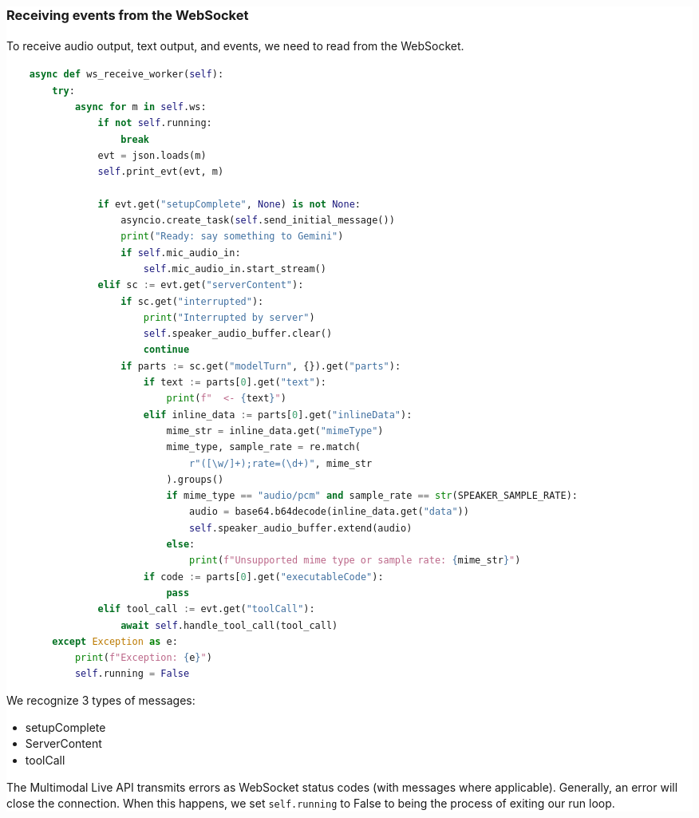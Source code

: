 ### Receiving events from the WebSocket

To receive audio output, text output, and events, we need to read from the WebSocket.

```python
    async def ws_receive_worker(self):
        try:
            async for m in self.ws:
                if not self.running:
                    break
                evt = json.loads(m)
                self.print_evt(evt, m)

                if evt.get("setupComplete", None) is not None:
                    asyncio.create_task(self.send_initial_message())
                    print("Ready: say something to Gemini")
                    if self.mic_audio_in:
                        self.mic_audio_in.start_stream()
                elif sc := evt.get("serverContent"):
                    if sc.get("interrupted"):
                        print("Interrupted by server")
                        self.speaker_audio_buffer.clear()
                        continue
                    if parts := sc.get("modelTurn", {}).get("parts"):
                        if text := parts[0].get("text"):
                            print(f"  <- {text}")
                        elif inline_data := parts[0].get("inlineData"):
                            mime_str = inline_data.get("mimeType")
                            mime_type, sample_rate = re.match(
                                r"([\w/]+);rate=(\d+)", mime_str
                            ).groups()
                            if mime_type == "audio/pcm" and sample_rate == str(SPEAKER_SAMPLE_RATE):
                                audio = base64.b64decode(inline_data.get("data"))
                                self.speaker_audio_buffer.extend(audio)
                            else:
                                print(f"Unsupported mime type or sample rate: {mime_str}")
                        if code := parts[0].get("executableCode"):
                            pass
                elif tool_call := evt.get("toolCall"):
                    await self.handle_tool_call(tool_call)
        except Exception as e:
            print(f"Exception: {e}")
            self.running = False
```

We recognize 3 types of messages:

- setupComplete
- ServerContent
- toolCall

The Multimodal Live API transmits errors as WebSocket status codes (with messages where applicable). Generally, an error will close the connection. When this happens, we set `self.running` to False to being the process of exiting our run loop.
